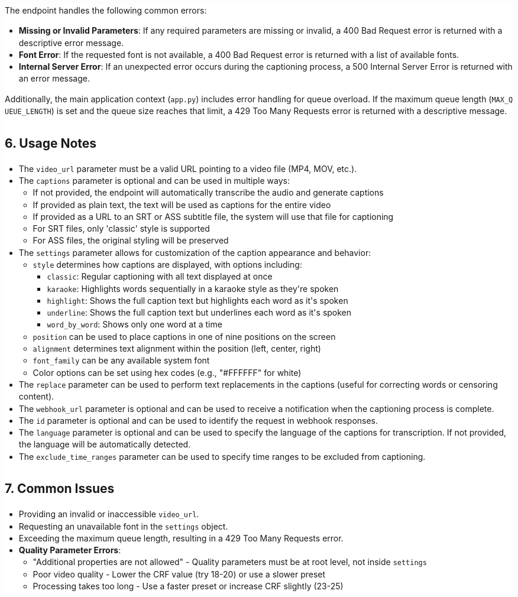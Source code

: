The endpoint handles the following common errors:

- **Missing or Invalid Parameters**: If any required parameters are missing or invalid, a 400 Bad Request error is returned with a descriptive error message.
- **Font Error**: If the requested font is not available, a 400 Bad Request error is returned with a list of available fonts.
- **Internal Server Error**: If an unexpected error occurs during the captioning process, a 500 Internal Server Error is returned with an error message.

Additionally, the main application context (`app.py`) includes error handling for queue overload. If the maximum queue length (`MAX_QUEUE_LENGTH`) is set and the queue size reaches that limit, a 429 Too Many Requests error is returned with a descriptive message.

## 6. Usage Notes

- The `video_url` parameter must be a valid URL pointing to a video file (MP4, MOV, etc.).
- The `captions` parameter is optional and can be used in multiple ways:
  - If not provided, the endpoint will automatically transcribe the audio and generate captions
  - If provided as plain text, the text will be used as captions for the entire video
  - If provided as a URL to an SRT or ASS subtitle file, the system will use that file for captioning
  - For SRT files, only 'classic' style is supported
  - For ASS files, the original styling will be preserved
- The `settings` parameter allows for customization of the caption appearance and behavior:
  - `style` determines how captions are displayed, with options including:
    - `classic`: Regular captioning with all text displayed at once
    - `karaoke`: Highlights words sequentially in a karaoke style as they're spoken
    - `highlight`: Shows the full caption text but highlights each word as it's spoken
    - `underline`: Shows the full caption text but underlines each word as it's spoken
    - `word_by_word`: Shows only one word at a time
  - `position` can be used to place captions in one of nine positions on the screen
  - `alignment` determines text alignment within the position (left, center, right)
  - `font_family` can be any available system font
  - Color options can be set using hex codes (e.g., "#FFFFFF" for white)
- The `replace` parameter can be used to perform text replacements in the captions (useful for correcting words or censoring content).
- The `webhook_url` parameter is optional and can be used to receive a notification when the captioning process is complete.
- The `id` parameter is optional and can be used to identify the request in webhook responses.
- The `language` parameter is optional and can be used to specify the language of the captions for transcription. If not provided, the language will be automatically detected.
- The `exclude_time_ranges` parameter can be used to specify time ranges to be excluded from captioning.

## 7. Common Issues

- Providing an invalid or inaccessible `video_url`.
- Requesting an unavailable font in the `settings` object.
- Exceeding the maximum queue length, resulting in a 429 Too Many Requests error.
- **Quality Parameter Errors**:
  - "Additional properties are not allowed" - Quality parameters must be at root level, not inside `settings`
  - Poor video quality - Lower the CRF value (try 18-20) or use a slower preset
  - Processing takes too long - Use a faster preset or increase CRF slightly (23-25)
